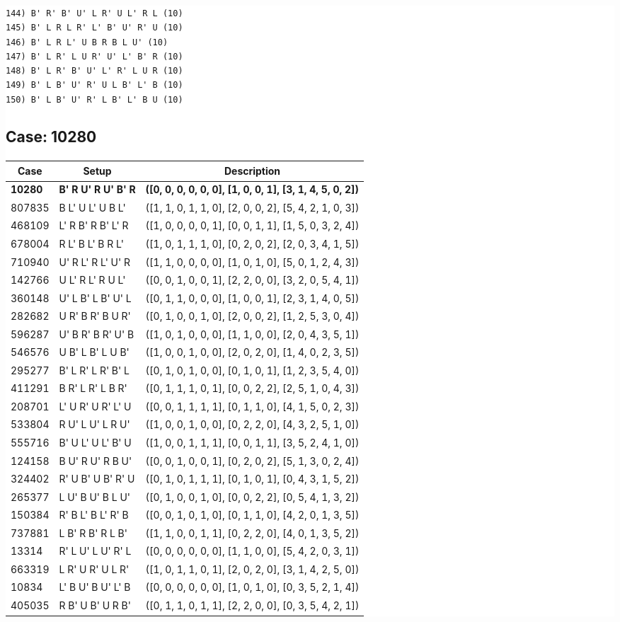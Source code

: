 ```
144) B' R' B' U' L R' U L' R L (10)
145) B' L R L R' L' B' U' R' U (10)
146) B' L R L' U B R B L U' (10)
147) B' L R' L U R' U' L' B' R (10)
148) B' L R' B' U' L' R' L U R (10)
149) B' L B' U' R' U L B' L' B (10)
150) B' L B' U' R' L B' L' B U (10)
```
## Case: 10280
| Case | Setup | Description |
| ---- | ----- | ----------- |
| **10280** | **B' R U' R U' B' R** | **([0, 0, 0, 0, 0, 0], [1, 0, 0, 1], [3, 1, 4, 5, 0, 2])** |
| 807835 | B L' U L' U B L' | ([1, 1, 0, 1, 1, 0], [2, 0, 0, 2], [5, 4, 2, 1, 0, 3]) |
| 468109 | L' R B' R B' L' R | ([1, 0, 0, 0, 0, 1], [0, 0, 1, 1], [1, 5, 0, 3, 2, 4]) |
| 678004 | R L' B L' B R L' | ([1, 0, 1, 1, 1, 0], [0, 2, 0, 2], [2, 0, 3, 4, 1, 5]) |
| 710940 | U' R L' R L' U' R | ([1, 1, 0, 0, 0, 0], [1, 0, 1, 0], [5, 0, 1, 2, 4, 3]) |
| 142766 | U L' R L' R U L' | ([0, 0, 1, 0, 0, 1], [2, 2, 0, 0], [3, 2, 0, 5, 4, 1]) |
| 360148 | U' L B' L B' U' L | ([0, 1, 1, 0, 0, 0], [1, 0, 0, 1], [2, 3, 1, 4, 0, 5]) |
| 282682 | U R' B R' B U R' | ([0, 1, 0, 0, 1, 0], [2, 0, 0, 2], [1, 2, 5, 3, 0, 4]) |
| 596287 | U' B R' B R' U' B | ([1, 0, 1, 0, 0, 0], [1, 1, 0, 0], [2, 0, 4, 3, 5, 1]) |
| 546576 | U B' L B' L U B' | ([1, 0, 0, 1, 0, 0], [2, 0, 2, 0], [1, 4, 0, 2, 3, 5]) |
| 295277 | B' L R' L R' B' L | ([0, 1, 0, 1, 0, 0], [0, 1, 0, 1], [1, 2, 3, 5, 4, 0]) |
| 411291 | B R' L R' L B R' | ([0, 1, 1, 1, 0, 1], [0, 0, 2, 2], [2, 5, 1, 0, 4, 3]) |
| 208701 | L' U R' U R' L' U | ([0, 0, 1, 1, 1, 1], [0, 1, 1, 0], [4, 1, 5, 0, 2, 3]) |
| 533804 | R U' L U' L R U' | ([1, 0, 0, 1, 0, 0], [0, 2, 2, 0], [4, 3, 2, 5, 1, 0]) |
| 555716 | B' U L' U L' B' U | ([1, 0, 0, 1, 1, 1], [0, 0, 1, 1], [3, 5, 2, 4, 1, 0]) |
| 124158 | B U' R U' R B U' | ([0, 0, 1, 0, 0, 1], [0, 2, 0, 2], [5, 1, 3, 0, 2, 4]) |
| 324402 | R' U B' U B' R' U | ([0, 1, 0, 1, 1, 1], [0, 1, 0, 1], [0, 4, 3, 1, 5, 2]) |
| 265377 | L U' B U' B L U' | ([0, 1, 0, 0, 1, 0], [0, 0, 2, 2], [0, 5, 4, 1, 3, 2]) |
| 150384 | R' B L' B L' R' B | ([0, 0, 1, 0, 1, 0], [0, 1, 1, 0], [4, 2, 0, 1, 3, 5]) |
| 737881 | L B' R B' R L B' | ([1, 1, 0, 0, 1, 1], [0, 2, 2, 0], [4, 0, 1, 3, 5, 2]) |
| 13314 | R' L U' L U' R' L | ([0, 0, 0, 0, 0, 0], [1, 1, 0, 0], [5, 4, 2, 0, 3, 1]) |
| 663319 | L R' U R' U L R' | ([1, 0, 1, 1, 0, 1], [2, 0, 2, 0], [3, 1, 4, 2, 5, 0]) |
| 10834 | L' B U' B U' L' B | ([0, 0, 0, 0, 0, 0], [1, 0, 1, 0], [0, 3, 5, 2, 1, 4]) |
| 405035 | R B' U B' U R B' | ([0, 1, 1, 0, 1, 1], [2, 2, 0, 0], [0, 3, 5, 4, 2, 1]) |
